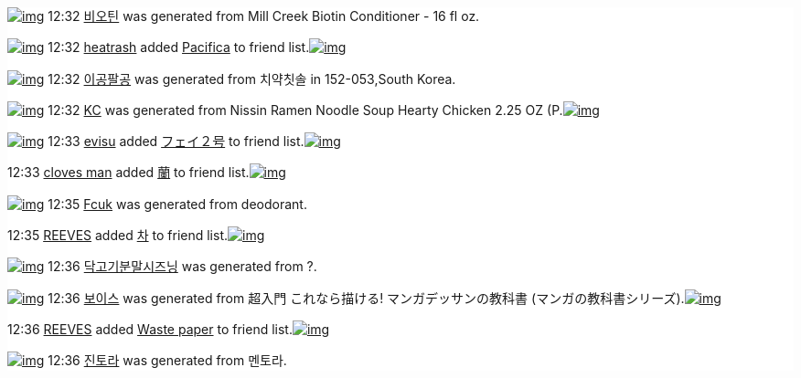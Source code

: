 [![img](http://www.deviantsart.com/jjavum.png)](http://www.barcodekanojo.com/kanojo/2986591/%EB%B9%84%EC%98%A4%ED%8B%B4) 12:32 [비오틴](http://www.barcodekanojo.com/kanojo/2986591/%EB%B9%84%EC%98%A4%ED%8B%B4) was generated from Mill Creek Biotin Conditioner - 16 fl oz.

[![img](http://www.deviantsart.com/15mt9ug.jpeg)](http://www.barcodekanojo.com/user/464318/heatrash) 12:32 [heatrash](http://www.barcodekanojo.com/user/464318/heatrash) added [Pacifica](http://www.barcodekanojo.com/kanojo/2813091/Pacifica) to friend list.[![img](http://www.deviantsart.com/3pde87a.png)](http://www.barcodekanojo.com/kanojo/2813091/Pacifica)

[![img](http://www.deviantsart.com/9ktjva.png)](http://www.barcodekanojo.com/kanojo/2986592/%EC%9D%B4%EA%B3%B5%ED%8C%94%EA%B3%B5) 12:32 [이공팔공](http://www.barcodekanojo.com/kanojo/2986592/%EC%9D%B4%EA%B3%B5%ED%8C%94%EA%B3%B5) was generated from 치약칫솔 in 152-053,South Korea.

[![img](http://www.deviantsart.com/25d4q8a.png)](http://www.barcodekanojo.com/kanojo/2986593/KC) 12:32 [KC](http://www.barcodekanojo.com/kanojo/2986593/KC) was generated from Nissin Ramen Noodle Soup Hearty Chicken 2.25 OZ (P.[![img](http://www.deviantsart.com/1qmrluu.jpeg)](http://www.barcodekanojo.com/product_images/barcode/5610923/1402284768/Nissin%20Ramen%20Noodle%20Soup%20Hearty%20Chicken%202.25%20OZ%20%28P.jpg)

[![img](http://www.deviantsart.com/1b95ilj.jpeg)](http://www.barcodekanojo.com/user/466946/evisu) 12:33 [evisu](http://www.barcodekanojo.com/user/466946/evisu) added [フェイ２号](http://www.barcodekanojo.com/kanojo/1397004/%E3%83%95%E3%82%A7%E3%82%A4%EF%BC%92%E5%8F%B7) to friend list.[![img](http://www.deviantsart.com/ephv04.png)](http://www.barcodekanojo.com/kanojo/1397004/%E3%83%95%E3%82%A7%E3%82%A4%EF%BC%92%E5%8F%B7)

12:33 [cloves man](http://www.barcodekanojo.com/user/466966/cloves%20man) added [蘭](http://www.barcodekanojo.com/kanojo/2638539/%E8%98%AD) to friend list.[![img](http://www.deviantsart.com/19rted0.png)](http://www.barcodekanojo.com/kanojo/2638539/%E8%98%AD)

[![img](http://www.deviantsart.com/1362lj1.png)](http://www.barcodekanojo.com/kanojo/2986604/Fcuk) 12:35 [Fcuk](http://www.barcodekanojo.com/kanojo/2986604/Fcuk) was generated from deodorant.

12:35 [REEVES](http://www.barcodekanojo.com/user/466968/REEVES) added [차](http://www.barcodekanojo.com/kanojo/2979542/%EC%B0%A8) to friend list.[![img](http://www.deviantsart.com/2qlkrst.png)](http://www.barcodekanojo.com/kanojo/2979542/%EC%B0%A8)

[![img](http://www.deviantsart.com/1lp3ro8.png)](http://www.barcodekanojo.com/kanojo/2986605/%EB%8B%A5%EA%B3%A0%EA%B8%B0%EB%B6%84%EB%A7%90%EC%8B%9C%EC%A6%88%EB%8B%9D) 12:36 [닥고기분말시즈닝](http://www.barcodekanojo.com/kanojo/2986605/%EB%8B%A5%EA%B3%A0%EA%B8%B0%EB%B6%84%EB%A7%90%EC%8B%9C%EC%A6%88%EB%8B%9D) was generated from ?.

[![img](http://www.deviantsart.com/27t48ov.png)](http://www.barcodekanojo.com/kanojo/2986606/%EB%B3%B4%EC%9D%B4%EC%8A%A4) 12:36 [보이스](http://www.barcodekanojo.com/kanojo/2986606/%EB%B3%B4%EC%9D%B4%EC%8A%A4) was generated from 超入門 これなら描ける! マンガデッサンの教科書 (マンガの教科書シリーズ).[![img](http://www.deviantsart.com/3r99l50.jpeg)](http://www.barcodekanojo.com/product_images/barcode/5664355/1402284926/50x50x,PE8,PB6,P85,PE5,P85,PA5,PE9,P96,P80,P20,PE3,P81,P93,PE3,P82,P8C,PE3,P81,PAA,PE3,P82,P89,PE6,P8F,P8F,PE3,P81,P91,PE3,P82,P8B,P21,P20,PE3,P83,P9E,PE3,P83,PB3,PE3,P82,PAC,PE3,P83,P87,PE3,P83,P83,PE3,P82,PB5,PE3,P83,PB3,PE3,P81,PAE,PE6,P95,P99,PE7,PA7,P91,PE6,P9B,PB8,P20,P28,PE3,P83,P9E,PE3,P83,PB3,PE3,P82,PAC,PE3,P81,PAE,PE6,P95,P99,PE7,PA7,P91,PE6,P9B,PB8,PE3,P82,PB7,PE3,P83,PAA,PE3,P83,PBC,PE3,P82,PBA,P29.jpg,qw=88,ah=88.pagespeed.ic.2O4f9ejiOH.jpg)

12:36 [REEVES](http://www.barcodekanojo.com/user/466968/REEVES) added [Waste paper](http://www.barcodekanojo.com/kanojo/4895/Waste%20paper) to friend list.[![img](http://www.deviantsart.com/88hj7g.png)](http://www.barcodekanojo.com/kanojo/4895/Waste%20paper)

[![img](http://www.deviantsart.com/aoag07.png)](http://www.barcodekanojo.com/kanojo/2986607/%EC%A7%84%ED%86%A0%EB%9D%BC) 12:36 [진토라](http://www.barcodekanojo.com/kanojo/2986607/%EC%A7%84%ED%86%A0%EB%9D%BC) was generated from 멘토라.
